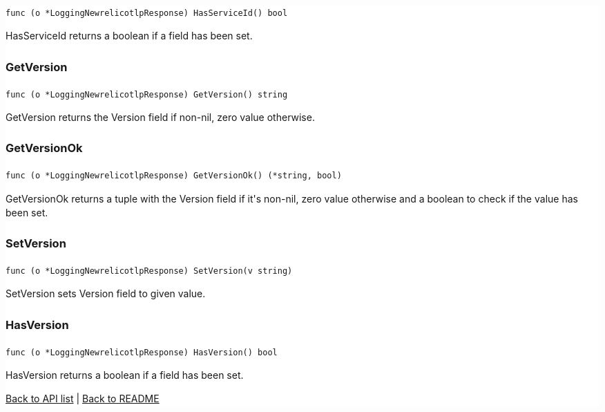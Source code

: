 `func (o *LoggingNewrelicotlpResponse) HasServiceId() bool`

HasServiceId returns a boolean if a field has been set.

### GetVersion

`func (o *LoggingNewrelicotlpResponse) GetVersion() string`

GetVersion returns the Version field if non-nil, zero value otherwise.

### GetVersionOk

`func (o *LoggingNewrelicotlpResponse) GetVersionOk() (*string, bool)`

GetVersionOk returns a tuple with the Version field if it's non-nil, zero value otherwise
and a boolean to check if the value has been set.

### SetVersion

`func (o *LoggingNewrelicotlpResponse) SetVersion(v string)`

SetVersion sets Version field to given value.

### HasVersion

`func (o *LoggingNewrelicotlpResponse) HasVersion() bool`

HasVersion returns a boolean if a field has been set.


[Back to API list](../README.md#documentation-for-api-endpoints) | [Back to README](../README.md)


